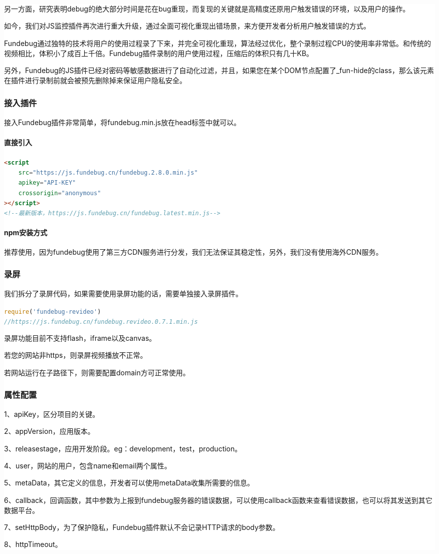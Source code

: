 另一方面，研究表明debug的绝大部分时间是花在bug重现，而复现的关键就是高精度还原用户触发错误的环境，以及用户的操作。

如今，我们对JS监控插件再次进行重大升级，通过全面可视化重现出错场景，来方便开发者分析用户触发错误的方式。

Fundebug通过独特的技术将用户的使用过程录了下来，并完全可视化重现，算法经过优化，整个录制过程CPU的使用率非常低。和传统的视频相比，体积小了成百上千倍。Fundebug插件录制的用户使用过程，压缩后的体积只有几十KB。

另外，Fundebug的JS插件已经对密码等敏感数据进行了自动化过滤，并且，如果您在某个DOM节点配置了_fun-hide的class，那么该元素在插件进行录制前就会被预先删除掉来保证用户隐私安全。

### 接入插件

接入Fundebug插件非常简单，将fundebug.min.js放在head标签中就可以。

#### 直接引入

```html
<script
    src="https://js.fundebug.cn/fundebug.2.8.0.min.js"
    apikey="API-KEY"
    crossorigin="anonymous"
></script>
<!--最新版本，https://js.fundebug.cn/fundebug.latest.min.js-->
```

#### npm安装方式

推荐使用，因为fundebug使用了第三方CDN服务进行分发，我们无法保证其稳定性，另外，我们没有使用海外CDN服务。

### 录屏

我们拆分了录屏代码，如果需要使用录屏功能的话，需要单独接入录屏插件。

```js
require('fundebug-revideo')
//https://js.fundebug.cn/fundebug.revideo.0.7.1.min.js
```
录屏功能目前不支持flash，iframe以及canvas。

若您的网站非https，则录屏视频播放不正常。

若网站运行在子路径下，则需要配置domain方可正常使用。

### 属性配置

1、apiKey，区分项目的关键。

2、appVersion，应用版本。

3、releasestage，应用开发阶段。eg：development，test，production。

4、user，网站的用户，包含name和email两个属性。

5、metaData，其它定义的信息，开发者可以使用metaData收集所需要的信息。

6、callback，回调函数，其中参数为上报到fundebug服务器的错误数据，可以使用callback函数来查看错误数据，也可以将其发送到其它数据平台。

7、setHttpBody，为了保护隐私，Fundebug插件默认不会记录HTTP请求的body参数。

8、httpTimeout。
